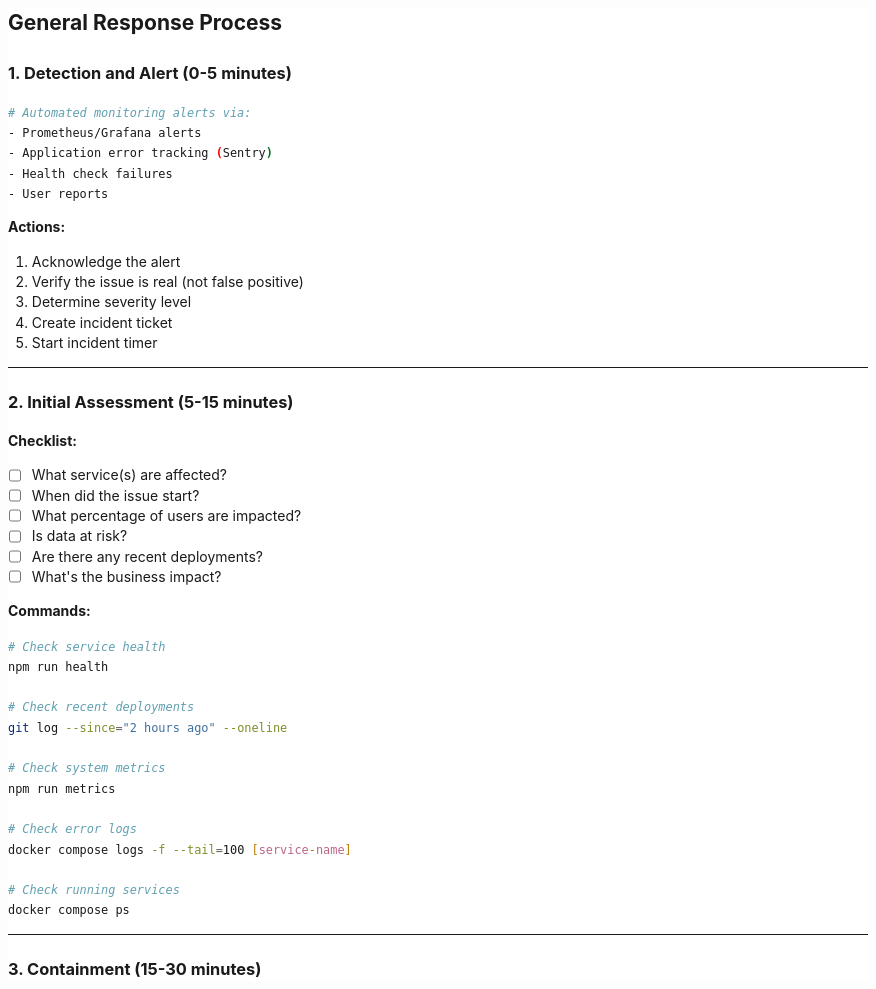 ## General Response Process

### 1. Detection and Alert (0-5 minutes)

```bash
# Automated monitoring alerts via:
- Prometheus/Grafana alerts
- Application error tracking (Sentry)
- Health check failures
- User reports
```

**Actions:**
1. Acknowledge the alert
2. Verify the issue is real (not false positive)
3. Determine severity level
4. Create incident ticket
5. Start incident timer

---

### 2. Initial Assessment (5-15 minutes)

**Checklist:**
- [ ] What service(s) are affected?
- [ ] When did the issue start?
- [ ] What percentage of users are impacted?
- [ ] Is data at risk?
- [ ] Are there any recent deployments?
- [ ] What's the business impact?

**Commands:**
```bash
# Check service health
npm run health

# Check recent deployments
git log --since="2 hours ago" --oneline

# Check system metrics
npm run metrics

# Check error logs
docker compose logs -f --tail=100 [service-name]

# Check running services
docker compose ps
```

---

### 3. Containment (15-30 minutes)
